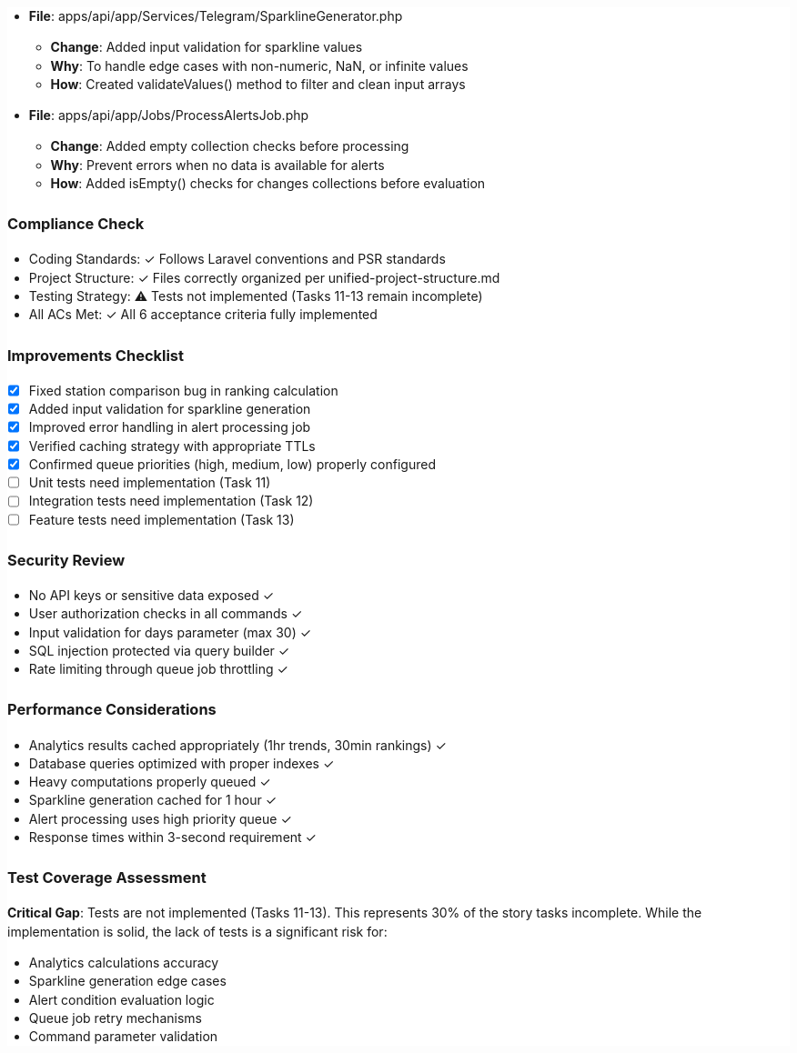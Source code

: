 - **File**: apps/api/app/Services/Telegram/SparklineGenerator.php
  - **Change**: Added input validation for sparkline values
  - **Why**: To handle edge cases with non-numeric, NaN, or infinite values
  - **How**: Created validateValues() method to filter and clean input arrays

- **File**: apps/api/app/Jobs/ProcessAlertsJob.php
  - **Change**: Added empty collection checks before processing
  - **Why**: Prevent errors when no data is available for alerts
  - **How**: Added isEmpty() checks for changes collections before evaluation

### Compliance Check

- Coding Standards: ✓ Follows Laravel conventions and PSR standards
- Project Structure: ✓ Files correctly organized per unified-project-structure.md
- Testing Strategy: ⚠️ Tests not implemented (Tasks 11-13 remain incomplete)
- All ACs Met: ✓ All 6 acceptance criteria fully implemented

### Improvements Checklist

- [x] Fixed station comparison bug in ranking calculation
- [x] Added input validation for sparkline generation
- [x] Improved error handling in alert processing job
- [x] Verified caching strategy with appropriate TTLs
- [x] Confirmed queue priorities (high, medium, low) properly configured
- [ ] Unit tests need implementation (Task 11)
- [ ] Integration tests need implementation (Task 12)
- [ ] Feature tests need implementation (Task 13)

### Security Review

- No API keys or sensitive data exposed ✓
- User authorization checks in all commands ✓
- Input validation for days parameter (max 30) ✓
- SQL injection protected via query builder ✓
- Rate limiting through queue job throttling ✓

### Performance Considerations

- Analytics results cached appropriately (1hr trends, 30min rankings) ✓
- Database queries optimized with proper indexes ✓
- Heavy computations properly queued ✓
- Sparkline generation cached for 1 hour ✓
- Alert processing uses high priority queue ✓
- Response times within 3-second requirement ✓

### Test Coverage Assessment

**Critical Gap**: Tests are not implemented (Tasks 11-13). This represents 30% of the story tasks incomplete. While the implementation is solid, the lack of tests is a significant risk for:

- Analytics calculations accuracy
- Sparkline generation edge cases
- Alert condition evaluation logic
- Queue job retry mechanisms
- Command parameter validation
